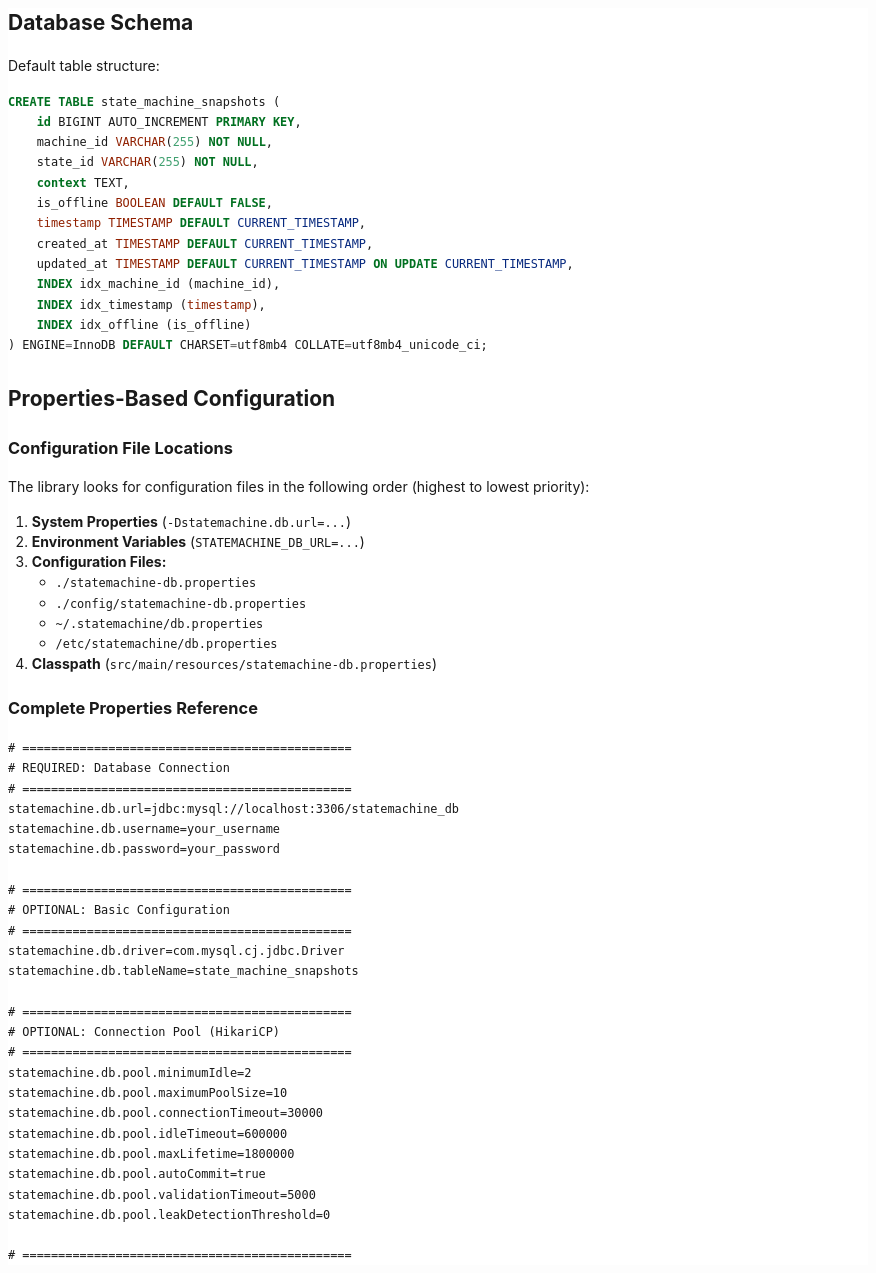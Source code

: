## Database Schema

Default table structure:

```sql
CREATE TABLE state_machine_snapshots (
    id BIGINT AUTO_INCREMENT PRIMARY KEY,
    machine_id VARCHAR(255) NOT NULL,
    state_id VARCHAR(255) NOT NULL,
    context TEXT,
    is_offline BOOLEAN DEFAULT FALSE,
    timestamp TIMESTAMP DEFAULT CURRENT_TIMESTAMP,
    created_at TIMESTAMP DEFAULT CURRENT_TIMESTAMP,
    updated_at TIMESTAMP DEFAULT CURRENT_TIMESTAMP ON UPDATE CURRENT_TIMESTAMP,
    INDEX idx_machine_id (machine_id),
    INDEX idx_timestamp (timestamp),
    INDEX idx_offline (is_offline)
) ENGINE=InnoDB DEFAULT CHARSET=utf8mb4 COLLATE=utf8mb4_unicode_ci;
```

## Properties-Based Configuration

### Configuration File Locations

The library looks for configuration files in the following order (highest to lowest priority):

1. **System Properties** (`-Dstatemachine.db.url=...`)
2. **Environment Variables** (`STATEMACHINE_DB_URL=...`)
3. **Configuration Files:**
   - `./statemachine-db.properties`
   - `./config/statemachine-db.properties`
   - `~/.statemachine/db.properties`
   - `/etc/statemachine/db.properties`
4. **Classpath** (`src/main/resources/statemachine-db.properties`)

### Complete Properties Reference

```properties
# ==============================================
# REQUIRED: Database Connection
# ==============================================
statemachine.db.url=jdbc:mysql://localhost:3306/statemachine_db
statemachine.db.username=your_username
statemachine.db.password=your_password

# ==============================================
# OPTIONAL: Basic Configuration
# ==============================================
statemachine.db.driver=com.mysql.cj.jdbc.Driver
statemachine.db.tableName=state_machine_snapshots

# ==============================================
# OPTIONAL: Connection Pool (HikariCP)
# ==============================================
statemachine.db.pool.minimumIdle=2
statemachine.db.pool.maximumPoolSize=10
statemachine.db.pool.connectionTimeout=30000
statemachine.db.pool.idleTimeout=600000
statemachine.db.pool.maxLifetime=1800000
statemachine.db.pool.autoCommit=true
statemachine.db.pool.validationTimeout=5000
statemachine.db.pool.leakDetectionThreshold=0

# ==============================================
```